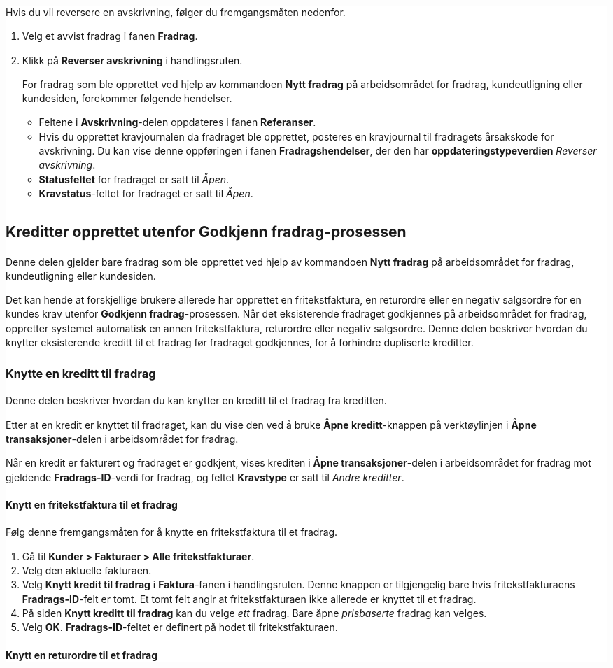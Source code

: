 Hvis du vil reversere en avskrivning, følger du fremgangsmåten nedenfor.

1. Velg et avvist fradrag i fanen **Fradrag**.
1. Klikk på **Reverser avskrivning** i handlingsruten.

    For fradrag som ble opprettet ved hjelp av kommandoen **Nytt fradrag** på arbeidsområdet for fradrag, kundeutligning eller kundesiden, forekommer følgende hendelser.

    - Feltene i **Avskrivning**-delen oppdateres i fanen **Referanser**.
    - Hvis du opprettet kravjournalen da fradraget ble opprettet, posteres en kravjournal til fradragets årsakskode for avskrivning. Du kan vise denne oppføringen i fanen **Fradragshendelser**, der den har **oppdateringstypeverdien** *Reverser avskrivning*.
    - **Statusfeltet** for fradraget er satt til *Åpen*.
    - **Kravstatus**-feltet for fradraget er satt til *Åpen*.

## <a name="credits-created-outside-the-approve-deduction-process"></a><a name="credits-outside-approval"></a>Kreditter opprettet utenfor Godkjenn fradrag-prosessen

Denne delen gjelder bare fradrag som ble opprettet ved hjelp av kommandoen **Nytt fradrag** på arbeidsområdet for fradrag, kundeutligning eller kundesiden.

Det kan hende at forskjellige brukere allerede har opprettet en fritekstfaktura, en returordre eller en negativ salgsordre for en kundes krav utenfor **Godkjenn fradrag**-prosessen. Når det eksisterende fradraget godkjennes på arbeidsområdet for fradrag, oppretter systemet automatisk en annen fritekstfaktura, returordre eller negativ salgsordre. Denne delen beskriver hvordan du knytter eksisterende kreditt til et fradrag før fradraget godkjennes, for å forhindre dupliserte kreditter.

### <a name="attach-a-credit-to-deduction"></a>Knytte en kreditt til fradrag

Denne delen beskriver hvordan du kan knytter en kreditt til et fradrag fra kreditten.

Etter at en kredit er knyttet til fradraget, kan du vise den ved å bruke **Åpne kreditt**-knappen på verktøylinjen i **Åpne transaksjoner**-delen i arbeidsområdet for fradrag.

Når en kredit er fakturert og fradraget er godkjent, vises krediten i **Åpne transaksjoner**-delen i arbeidsområdet for fradrag mot gjeldende **Fradrags-ID**-verdi for fradrag, og feltet **Kravstype** er satt til *Andre kreditter*.

#### <a name="attach-a-free-text-invoice-to-a-deduction"></a>Knytt en fritekstfaktura til et fradrag

Følg denne fremgangsmåten for å knytte en fritekstfaktura til et fradrag.

1. Gå til **Kunder \> Fakturaer \> Alle fritekstfakturaer**.
1. Velg den aktuelle fakturaen.
1. Velg **Knytt kredit til fradrag** i **Faktura**-fanen i handlingsruten. Denne knappen er tilgjengelig bare hvis fritekstfakturaens **Fradrags-ID**-felt er tomt. Et tomt felt angir at fritekstfakturaen ikke allerede er knyttet til et fradrag.
1. På siden **Knytt kreditt til fradrag** kan du velge *ett* fradrag. Bare åpne *prisbaserte* fradrag kan velges.
1. Velg **OK**. **Fradrags-ID**-feltet er definert på hodet til fritekstfakturaen.

#### <a name="attach-a-return-order-to-a-deduction"></a>Knytt en returordre til et fradrag
